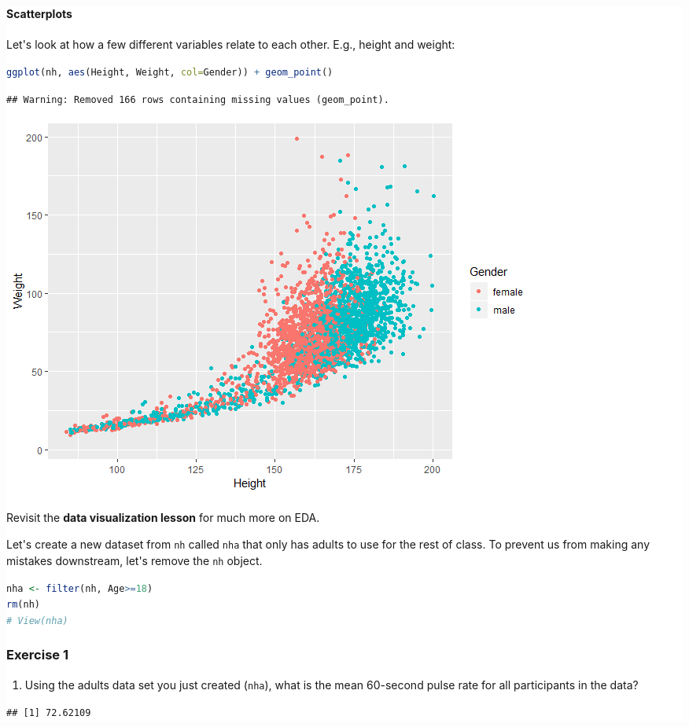 #### Scatterplots
Let's look at how a few different variables relate to each other. E.g., height and weight:

```r
ggplot(nh, aes(Height, Weight, col=Gender)) + geom_point()
```

```
## Warning: Removed 166 rows containing missing values (geom_point).
```

![](r-stats_MKJ_files/figure-html/scatter_heightweight-1.png)

Revisit the **data visualization lesson** for much more on EDA.

Let's create a new dataset from `nh` called `nha` that only has adults to use for the rest of class. To prevent us from making any mistakes downstream, let's remove the `nh` object.


```r
nha <- filter(nh, Age>=18)
rm(nh)
# View(nha)
```


### Exercise 1

1. Using the adults data set you just created (`nha`), what is the mean 60-second pulse rate for all participants in the data?

```
## [1] 72.62109
```
